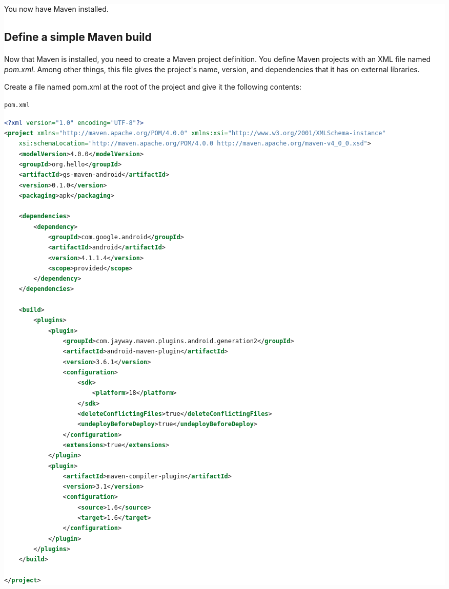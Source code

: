 You now have Maven installed.


Define a simple Maven build
---------------------------

Now that Maven is installed, you need to create a Maven project definition. You define Maven projects with an XML file named _pom.xml_. Among other things, this file gives the project's name, version, and dependencies that it has on external libraries.

Create a file named pom.xml at the root of the project and give it the following contents:

`pom.xml`
```xml
<?xml version="1.0" encoding="UTF-8"?>
<project xmlns="http://maven.apache.org/POM/4.0.0" xmlns:xsi="http://www.w3.org/2001/XMLSchema-instance"
    xsi:schemaLocation="http://maven.apache.org/POM/4.0.0 http://maven.apache.org/maven-v4_0_0.xsd">
    <modelVersion>4.0.0</modelVersion>
    <groupId>org.hello</groupId>
    <artifactId>gs-maven-android</artifactId>
    <version>0.1.0</version>
    <packaging>apk</packaging>

    <dependencies>
        <dependency>
            <groupId>com.google.android</groupId>
            <artifactId>android</artifactId>
            <version>4.1.1.4</version>
            <scope>provided</scope>
        </dependency>
    </dependencies>

    <build>
        <plugins>
            <plugin>
                <groupId>com.jayway.maven.plugins.android.generation2</groupId>
                <artifactId>android-maven-plugin</artifactId>
                <version>3.6.1</version>
                <configuration>
                    <sdk>
                        <platform>18</platform>
                    </sdk>
                    <deleteConflictingFiles>true</deleteConflictingFiles>
                    <undeployBeforeDeploy>true</undeployBeforeDeploy>
                </configuration>
                <extensions>true</extensions>
            </plugin>
            <plugin>
                <artifactId>maven-compiler-plugin</artifactId>
                <version>3.1</version>
                <configuration>
                    <source>1.6</source>
                    <target>1.6</target>
                </configuration>
            </plugin>
        </plugins>
    </build>

</project>
```
